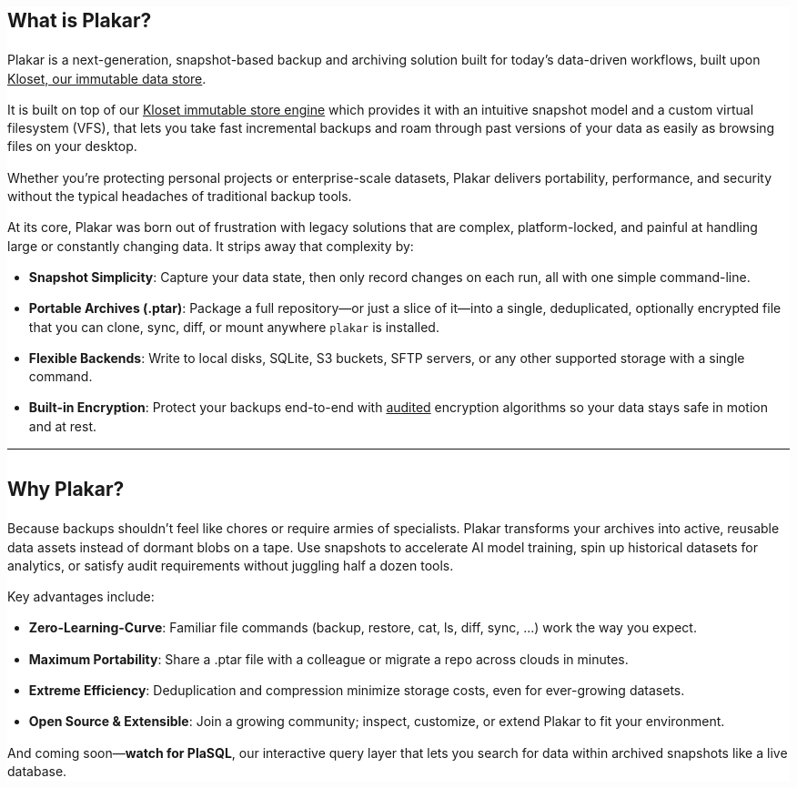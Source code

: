 ## What is Plakar?

Plakar is a next-generation, snapshot-based backup and archiving solution built for today’s data-driven workflows,
built upon [Kloset, our immutable data store](/posts/2025-04-29/kloset-the-immutable-data-store/).

It is built on top of our [Kloset immutable store engine](/posts/2025-04-29/kloset-the-immutable-data-store/)
which provides it with an intuitive snapshot model and a custom virtual filesystem (VFS),
that lets you take fast incremental backups and roam through past versions of your data as easily as browsing files on your desktop.

Whether you’re protecting personal projects or enterprise-scale datasets, Plakar delivers portability, performance, and security without the typical headaches of traditional backup tools.

At its core, Plakar was born out of frustration with legacy solutions that are complex, platform-locked, and painful at handling large or constantly changing data.
It strips away that complexity by:

- **Snapshot Simplicity**: Capture your data state, then only record changes on each run, all with one simple command-line.

- **Portable Archives (.ptar)**: Package a full repository—or just a slice of it—into a single, deduplicated, optionally encrypted file that you can clone, sync, diff, or mount anywhere `plakar` is installed.

- **Flexible Backends**: Write to local disks, SQLite, S3 buckets, SFTP servers, or any other supported storage with a single command.

- **Built-in Encryption**: Protect your backups end-to-end with [audited](/posts/2025-02-28/audit-of-plakar-cryptography/) encryption algorithms so your data stays safe in motion and at rest.

---
## Why Plakar?

Because backups shouldn’t feel like chores or require armies of specialists. Plakar transforms your archives into active, reusable data assets instead of dormant blobs on a tape.
Use snapshots to accelerate AI model training, spin up historical datasets for analytics, or satisfy audit requirements without juggling half a dozen tools.

Key advantages include:

- **Zero-Learning-Curve**: Familiar file commands (backup, restore, cat, ls, diff, sync, ...) work the way you expect.

- **Maximum Portability**: Share a .ptar file with a colleague or migrate a repo across clouds in minutes.

- **Extreme Efficiency**: Deduplication and compression minimize storage costs, even for ever-growing datasets.

- **Open Source & Extensible**: Join a growing community; inspect, customize, or extend Plakar to fit your environment.

And coming soon—**watch for PlaSQL**, our interactive query layer that lets you search for data within archived snapshots like a live database.
